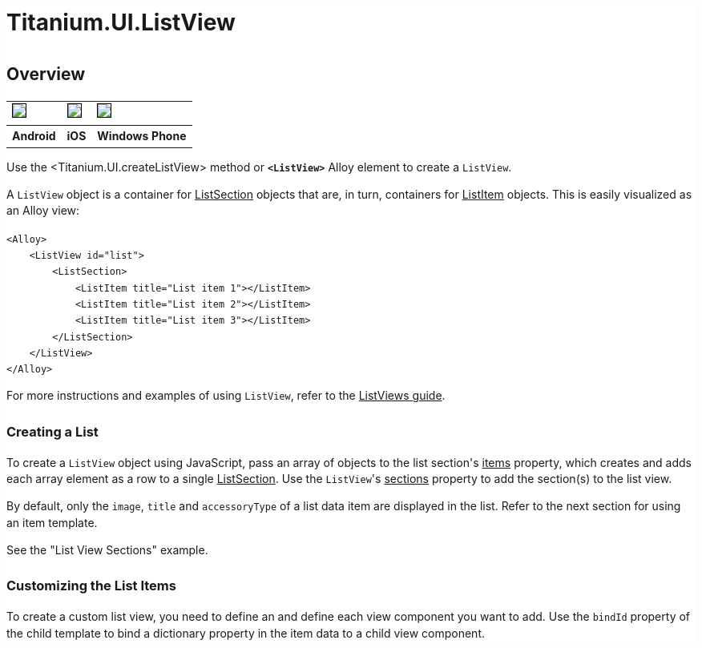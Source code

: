 # Titanium.UI.ListView

<ProxySummary/>

## Overview

<table id="platformComparison">
  <tr>
    <td><img src="images/listview/listview_android.png" height="200" style="border: 1px solid black;"/></td>
    <td><img src="images/listview/listview_ios.png" height="200" style="border: 1px solid black;"/></td>
    <td><img src="images/listview/listview_wp.png" height="200" style="border: 1px solid black;"/></td>
  </tr>
  <tr><th>Android</th><th>iOS</th><th>Windows Phone</th></tr>
</table>

Use the <Titanium.UI.createListView> method or **`<ListView>`** Alloy element to create a `ListView`.

A `ListView` object is a container for [ListSection](Titanium.UI.ListSection) 
objects that are, in turn, containers for [ListItem](Titanium.UI.ListItem) objects. This is 
easily visualized as an Alloy view:

    <Alloy>
        <ListView id="list">
            <ListSection>
                <ListItem title="List item 1"></ListItem>
                <ListItem title="List item 2"></ListItem>
                <ListItem title="List item 3"></ListItem>
            </ListSection>
        </ListView>
    </Alloy>        

For more instructions and examples of using `ListView`, refer to the
[ListViews guide](https://docs.appcelerator.com/platform/latest/#!/guide/ListViews).

### Creating a List

To create a `ListView` object using JavaScript, pass an array of <ListDataItem> objects to the list section's
[items](Titanium.UI.ListSection.items) property, which creates and adds each array
element as a row to a single [ListSection](Titanium.UI.ListSection). Use the `ListView`'s
[sections](Titanium.UI.ListView.sections) property to add the section(s) to the list view.

By default, only the `image`, `title` and `accessoryType` of a list data item
are displayed in the list. Refer to the next section for using an item template.

See the "List View Sections" example.

### Customizing the List Items

To create a custom list view, you need to define an <ItemTemplate> and define each view
component you want to add. Use the `bindId` property of the child template to bind a dictionary
property in the item data to a child view component.
